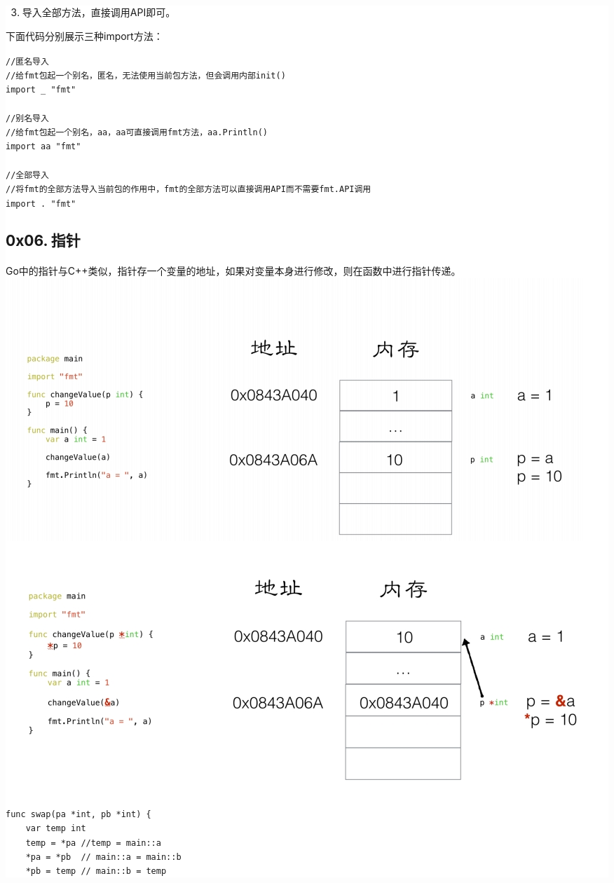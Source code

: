 3. 导入全部方法，直接调用API即可。  

下面代码分别展示三种import方法：
```Golang
//匿名导入
//给fmt包起一个别名，匿名，无法使用当前包方法，但会调用内部init()
import _ "fmt"

//别名导入
//给fmt包起一个别名，aa，aa可直接调用fmt方法，aa.Println()
import aa "fmt"

//全部导入
//将fmt的全部方法导入当前包的作用中，fmt的全部方法可以直接调用API而不需要fmt.API调用
import . "fmt"
```
## 0x06. 指针
Go中的指针与C++类似，指针存一个变量的地址，如果对变量本身进行修改，则在函数中进行指针传递。
![](./image/pointer1.png)
![](./image/pointer2.png)
```Golang
func swap(pa *int, pb *int) {
	var temp int
	temp = *pa //temp = main::a
	*pa = *pb  // main::a = main::b
	*pb = temp // main::b = temp
```